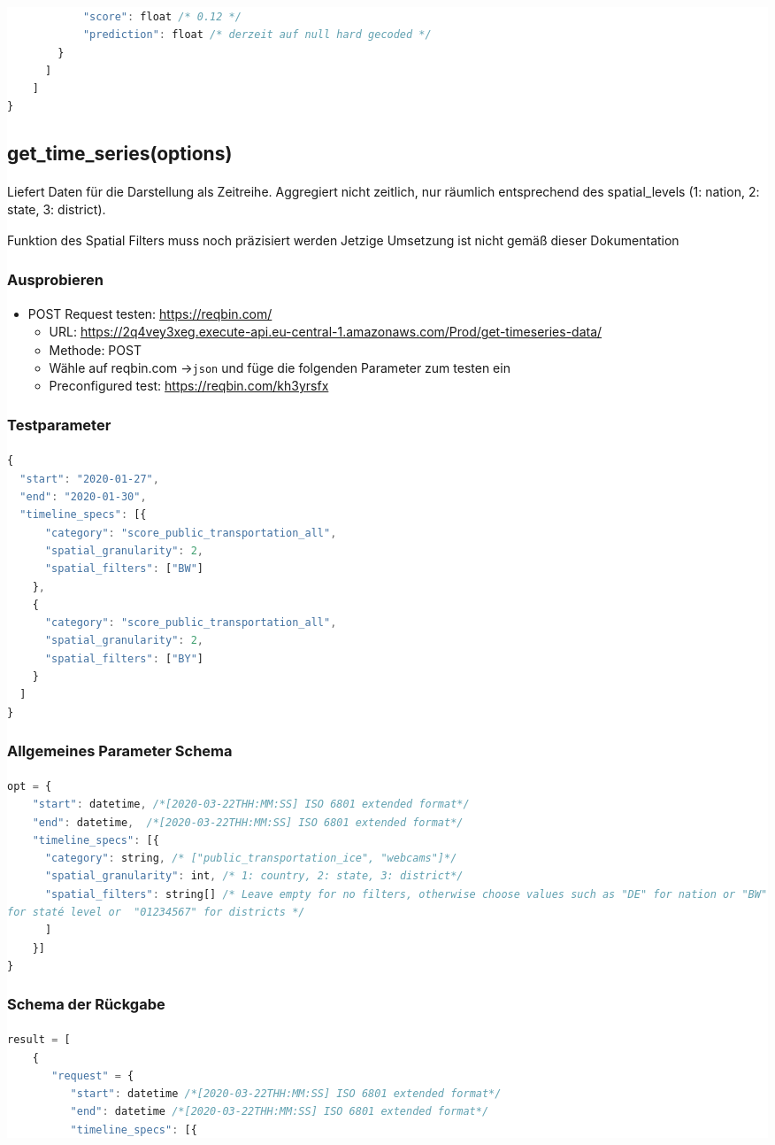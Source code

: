 ```javascript
            "score": float /* 0.12 */
            "prediction": float /* derzeit auf null hard gecoded */
        }
      ]
    ]
}
```

## get_time_series(options)
Liefert Daten für die Darstellung als Zeitreihe. Aggregiert nicht zeitlich, nur räumlich entsprechend des spatial_levels (1: nation, 2: state, 3: district).

Funktion des Spatial Filters muss noch präzisiert werden
Jetzige Umsetzung ist nicht gemäß dieser Dokumentation

### Ausprobieren
  
* POST Request testen: https://reqbin.com/
  * URL: https://2q4vey3xeg.execute-api.eu-central-1.amazonaws.com/Prod/get-timeseries-data/
  * Methode: POST
  * Wähle auf reqbin.com ->```json``` und füge die folgenden Parameter zum testen ein
  * Preconfigured test:  https://reqbin.com/kh3yrsfx
### Testparameter
```javascript 
{
  "start": "2020-01-27",
  "end": "2020-01-30",
  "timeline_specs": [{
      "category": "score_public_transportation_all",
      "spatial_granularity": 2,
      "spatial_filters": ["BW"]
    },
    {
      "category": "score_public_transportation_all",
      "spatial_granularity": 2,
      "spatial_filters": ["BY"]
    }
  ]
}
```
### Allgemeines Parameter Schema
```javascript
opt = {
    "start": datetime, /*[2020-03-22THH:MM:SS] ISO 6801 extended format*/
    "end": datetime,  /*[2020-03-22THH:MM:SS] ISO 6801 extended format*/
    "timeline_specs": [{
      "category": string, /* ["public_transportation_ice", "webcams"]*/
      "spatial_granularity": int, /* 1: country, 2: state, 3: district*/
      "spatial_filters": string[] /* Leave empty for no filters, otherwise choose values such as "DE" for nation or "BW" for staté level or  "01234567" for districts */
      ]
    }]
}
```
### Schema der Rückgabe
```javascript
result = [
    {
       "request" = {
          "start": datetime /*[2020-03-22THH:MM:SS] ISO 6801 extended format*/
          "end": datetime /*[2020-03-22THH:MM:SS] ISO 6801 extended format*/
          "timeline_specs": [{
```